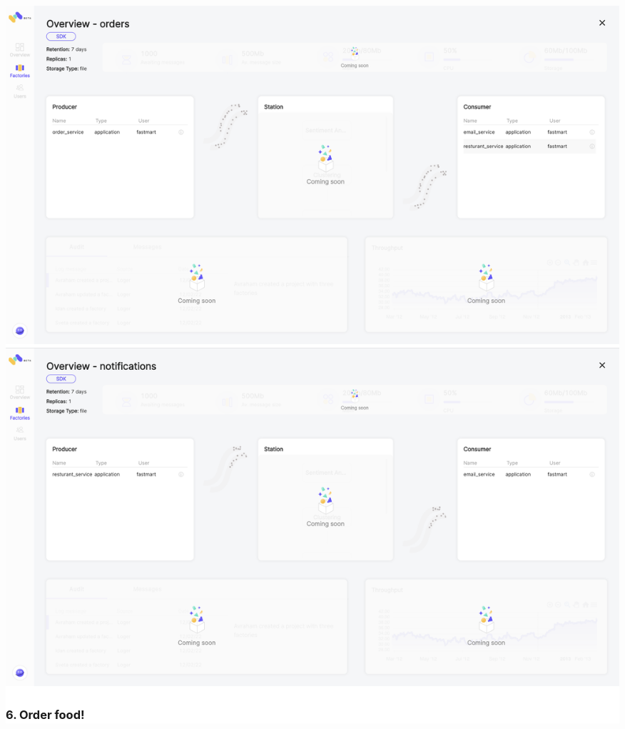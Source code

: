![](<../../.gitbook/assets/Screen Shot 2022-05-20 at 16.26.22.png>) ![](<../../.gitbook/assets/Screen Shot 2022-05-20 at 16.26.29.png>)

### 6. Order food!
